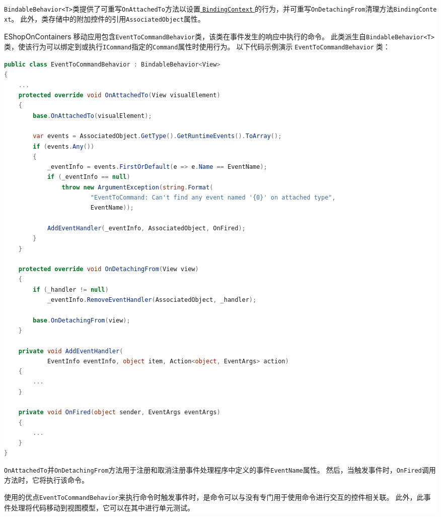`BindableBehavior<T>`类提供了可重写`OnAttachedTo`方法以设置[ `BindingContext` ](xref:Xamarin.Forms.BindableObject.BindingContext)的行为，并可重写`OnDetachingFrom`清理方法`BindingContext`。 此外，类存储中的附加控件的引用`AssociatedObject`属性。

EShopOnContainers 移动应用包含`EventToCommandBehavior`类，该类在事件发生的响应中执行的命令。 此类派生自`BindableBehavior<T>`类，使该行为可以绑定到或执行`ICommand`指定的`Command`属性时使用行为。 以下代码示例演示 `EventToCommandBehavior` 类：

```csharp
public class EventToCommandBehavior : BindableBehavior<View>  
{  
    ...  
    protected override void OnAttachedTo(View visualElement)  
    {  
        base.OnAttachedTo(visualElement);  

        var events = AssociatedObject.GetType().GetRuntimeEvents().ToArray();  
        if (events.Any())  
        {  
            _eventInfo = events.FirstOrDefault(e => e.Name == EventName);  
            if (_eventInfo == null)  
                throw new ArgumentException(string.Format(  
                        "EventToCommand: Can't find any event named '{0}' on attached type",   
                        EventName));  

            AddEventHandler(_eventInfo, AssociatedObject, OnFired);  
        }  
    }  

    protected override void OnDetachingFrom(View view)  
    {  
        if (_handler != null)  
            _eventInfo.RemoveEventHandler(AssociatedObject, _handler);  

        base.OnDetachingFrom(view);  
    }  

    private void AddEventHandler(  
            EventInfo eventInfo, object item, Action<object, EventArgs> action)  
    {  
        ...  
    }  

    private void OnFired(object sender, EventArgs eventArgs)  
    {  
        ...  
    }  
}
```

`OnAttachedTo`并`OnDetachingFrom`方法用于注册和取消注册事件处理程序中定义的事件`EventName`属性。 然后，当触发事件时，`OnFired`调用方法时，它将执行该命令。

使用的优点`EventToCommandBehavior`来执行命令时触发事件时，是命令可以与没有专门用于使用命令进行交互的控件相关联。 此外，此事件处理将代码移动到视图模型，它可以在其中进行单元测试。
